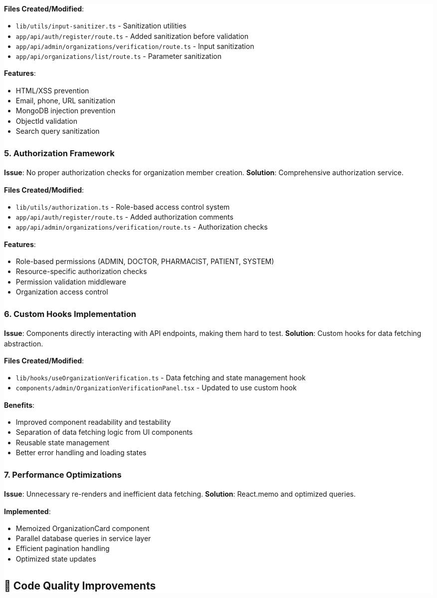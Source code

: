 **Files Created/Modified**:
- `lib/utils/input-sanitizer.ts` - Sanitization utilities
- `app/api/auth/register/route.ts` - Added sanitization before validation
- `app/api/admin/organizations/verification/route.ts` - Input sanitization
- `app/api/organizations/list/route.ts` - Parameter sanitization

**Features**:
- HTML/XSS prevention
- Email, phone, URL sanitization
- MongoDB injection prevention
- ObjectId validation
- Search query sanitization

### 5. Authorization Framework
**Issue**: No proper authorization checks for organization member creation.
**Solution**: Comprehensive authorization service.

**Files Created/Modified**:
- `lib/utils/authorization.ts` - Role-based access control system
- `app/api/auth/register/route.ts` - Added authorization comments
- `app/api/admin/organizations/verification/route.ts` - Authorization checks

**Features**:
- Role-based permissions (ADMIN, DOCTOR, PHARMACIST, PATIENT, SYSTEM)
- Resource-specific authorization checks
- Permission validation middleware
- Organization access control

### 6. Custom Hooks Implementation
**Issue**: Components directly interacting with API endpoints, making them hard to test.
**Solution**: Custom hooks for data fetching abstraction.

**Files Created/Modified**:
- `lib/hooks/useOrganizationVerification.ts` - Data fetching and state management hook
- `components/admin/OrganizationVerificationPanel.tsx` - Updated to use custom hook

**Benefits**:
- Improved component readability and testability
- Separation of data fetching logic from UI components
- Reusable state management
- Better error handling and loading states

### 7. Performance Optimizations
**Issue**: Unnecessary re-renders and inefficient data fetching.
**Solution**: React.memo and optimized queries.

**Implemented**:
- Memoized OrganizationCard component
- Parallel database queries in service layer
- Efficient pagination handling
- Optimized state updates

## 🔧 Code Quality Improvements
